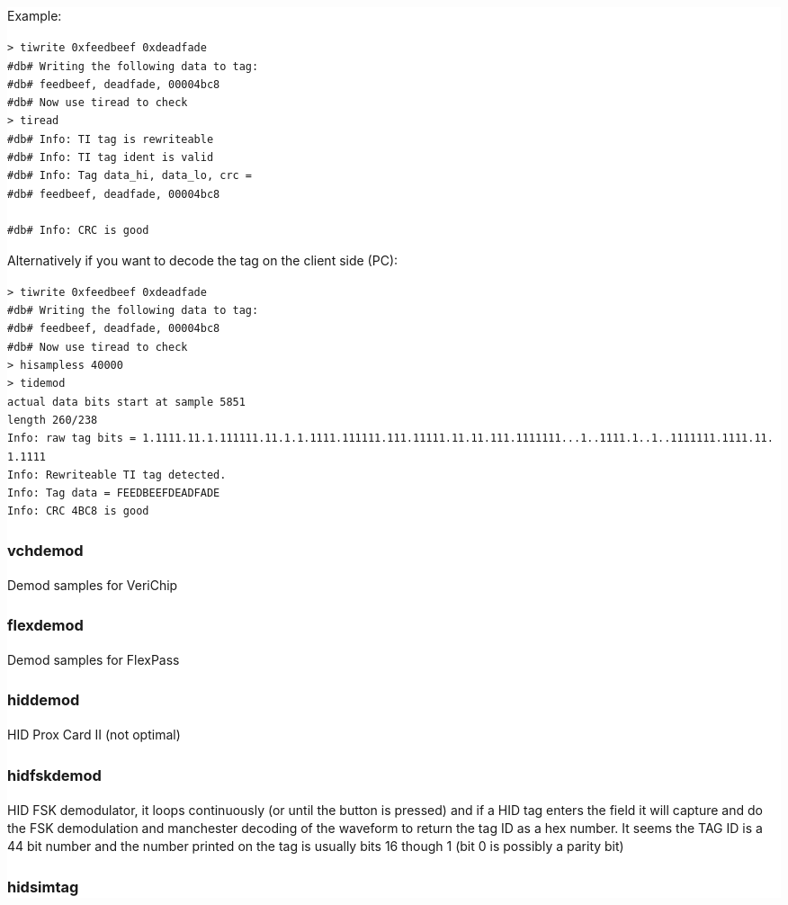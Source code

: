 Example:

```
> tiwrite 0xfeedbeef 0xdeadfade
#db# Writing the following data to tag:
#db# feedbeef, deadfade, 00004bc8
#db# Now use tiread to check
> tiread
#db# Info: TI tag is rewriteable
#db# Info: TI tag ident is valid
#db# Info: Tag data_hi, data_lo, crc = 
#db# feedbeef, deadfade, 00004bc8

#db# Info: CRC is good
```

Alternatively if you want to decode the tag on the client side (PC):

```
> tiwrite 0xfeedbeef 0xdeadfade
#db# Writing the following data to tag:
#db# feedbeef, deadfade, 00004bc8
#db# Now use tiread to check
> hisampless 40000
> tidemod
actual data bits start at sample 5851
length 260/238
Info: raw tag bits = 1.1111.11.1.111111.11.1.1.1111.111111.111.11111.11.11.111.1111111...1..1111.1..1..1111111.1111.11.1.1111
Info: Rewriteable TI tag detected.
Info: Tag data = FEEDBEEFDEADFADE
Info: CRC 4BC8 is good
```

### vchdemod ###

Demod samples for VeriChip

### flexdemod ###

Demod samples for FlexPass

### hiddemod ###

HID Prox Card II (not optimal)

### hidfskdemod ###

HID FSK demodulator, it loops continuously (or until the button is pressed) and if a HID tag enters the field it will capture and do the FSK demodulation and manchester decoding of the waveform to return the tag ID as a hex number. It seems the TAG ID is a 44 bit number and the number printed on the tag is usually bits 16 though 1 (bit 0 is possibly a parity bit)

### hidsimtag ###
